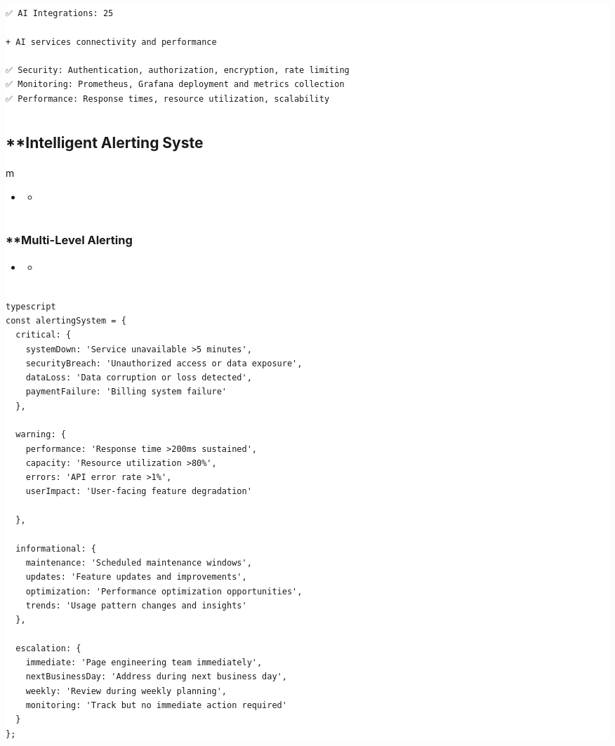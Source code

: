 ```
✅ AI Integrations: 25

+ AI services connectivity and performance

✅ Security: Authentication, authorization, encryption, rate limiting
✅ Monitoring: Prometheus, Grafana deployment and metrics collection
✅ Performance: Response times, resource utilization, scalability

```

#

## **Intelligent Alerting Syste

m

* *

#

### **Multi-Level Alerting

* *

```

typescript
const alertingSystem = {
  critical: {
    systemDown: 'Service unavailable >5 minutes',
    securityBreach: 'Unauthorized access or data exposure',
    dataLoss: 'Data corruption or loss detected',
    paymentFailure: 'Billing system failure'
  },

  warning: {
    performance: 'Response time >200ms sustained',
    capacity: 'Resource utilization >80%',
    errors: 'API error rate >1%',
    userImpact: 'User-facing feature degradation'

  },

  informational: {
    maintenance: 'Scheduled maintenance windows',
    updates: 'Feature updates and improvements',
    optimization: 'Performance optimization opportunities',
    trends: 'Usage pattern changes and insights'
  },

  escalation: {
    immediate: 'Page engineering team immediately',
    nextBusinessDay: 'Address during next business day',
    weekly: 'Review during weekly planning',
    monitoring: 'Track but no immediate action required'
  }
};

```

